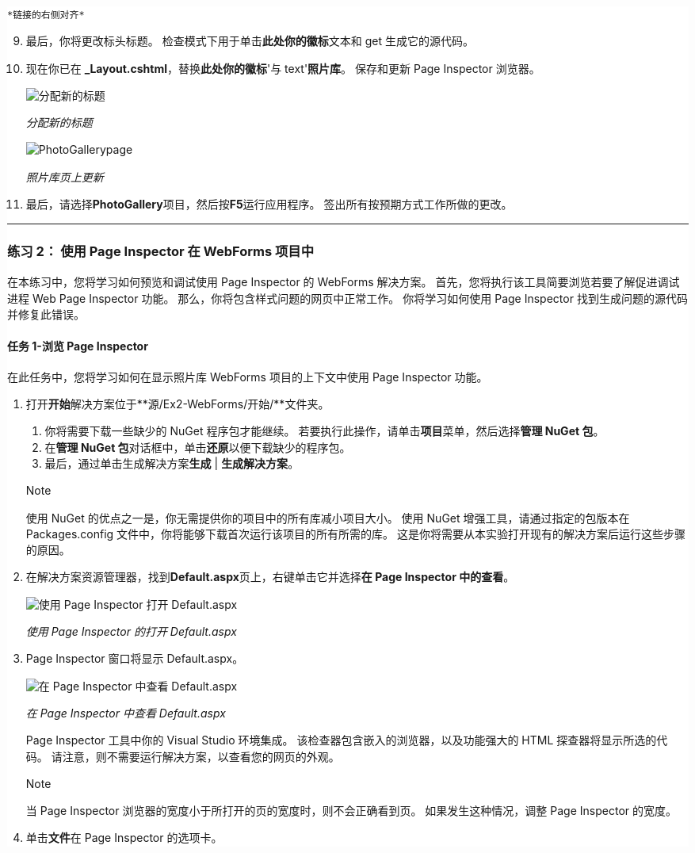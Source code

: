     *链接的右侧对齐*
9. 最后，你将更改标头标题。 检查模式下用于单击**此处你的徽标**文本和 get 生成它的源代码。
10. 现在你已在 **\_Layout.cshtml**，替换**此处你的徽标**'与 text'**照片库**。 保存和更新 Page Inspector 浏览器。

    ![分配新的标题](using-page-inspector-in-visual-studio-2012/_static/image22.png "分配新的标题")

    *分配新的标题*

    ![PhotoGallerypage](using-page-inspector-in-visual-studio-2012/_static/image23.png)

    *照片库页上更新*
11. 最后，请选择**PhotoGallery**项目，然后按**F5**运行应用程序。 签出所有按预期方式工作所做的更改。

* * *

<a id="Exercise2"></a>

<a id="Exercise_2_Using_Page_Inspector_in_WebForms_Projects"></a>
### <a name="exercise-2-using-page-inspector-in-webforms-projects"></a>练习 2： 使用 Page Inspector 在 WebForms 项目中

在本练习中，您将学习如何预览和调试使用 Page Inspector 的 WebForms 解决方案。 首先，您将执行该工具简要浏览若要了解促进调试进程 Web Page Inspector 功能。 那么，你将包含样式问题的网页中正常工作。 你将学习如何使用 Page Inspector 找到生成问题的源代码并修复此错误。

<a id="Ex2Task1"></a>

<a id="Task_1_-_Exploring_Page_Inspector"></a>
#### <a name="task-1---exploring-page-inspector"></a>任务 1-浏览 Page Inspector

在此任务中，您将学习如何在显示照片库 WebForms 项目的上下文中使用 Page Inspector 功能。

1. 打开**开始**解决方案位于**源/Ex2-WebForms/开始/**文件夹。

    1. 你将需要下载一些缺少的 NuGet 程序包才能继续。 若要执行此操作，请单击**项目**菜单，然后选择**管理 NuGet 包**。
    2. 在**管理 NuGet 包**对话框中，单击**还原**以便下载缺少的程序包。
    3. 最后，通过单击生成解决方案**生成** | **生成解决方案**。

    > [!NOTE]
    > 使用 NuGet 的优点之一是，你无需提供你的项目中的所有库减小项目大小。 使用 NuGet 增强工具，请通过指定的包版本在 Packages.config 文件中，你将能够下载首次运行该项目的所有所需的库。 这是你将需要从本实验打开现有的解决方案后运行这些步骤的原因。
2. 在解决方案资源管理器，找到**Default.aspx**页上，右键单击它并选择**在 Page Inspector 中的查看**。

    ![使用 Page Inspector 打开 Default.aspx](using-page-inspector-in-visual-studio-2012/_static/image24.png "使用 Page Inspector 打开 Default.aspx")

    *使用 Page Inspector 的打开 Default.aspx*
3. Page Inspector 窗口将显示 Default.aspx。

    ![在 Page Inspector 中查看 Default.aspx](using-page-inspector-in-visual-studio-2012/_static/image25.png "在 Page Inspector 中查看 Default.aspx")

    *在 Page Inspector 中查看 Default.aspx*

    Page Inspector 工具中你的 Visual Studio 环境集成。 该检查器包含嵌入的浏览器，以及功能强大的 HTML 探查器将显示所选的代码。 请注意，则不需要运行解决方案，以查看您的网页的外观。

    > [!NOTE]
    > 当 Page Inspector 浏览器的宽度小于所打开的页的宽度时，则不会正确看到页。 如果发生这种情况，调整 Page Inspector 的宽度。
4. 单击**文件**在 Page Inspector 的选项卡。
